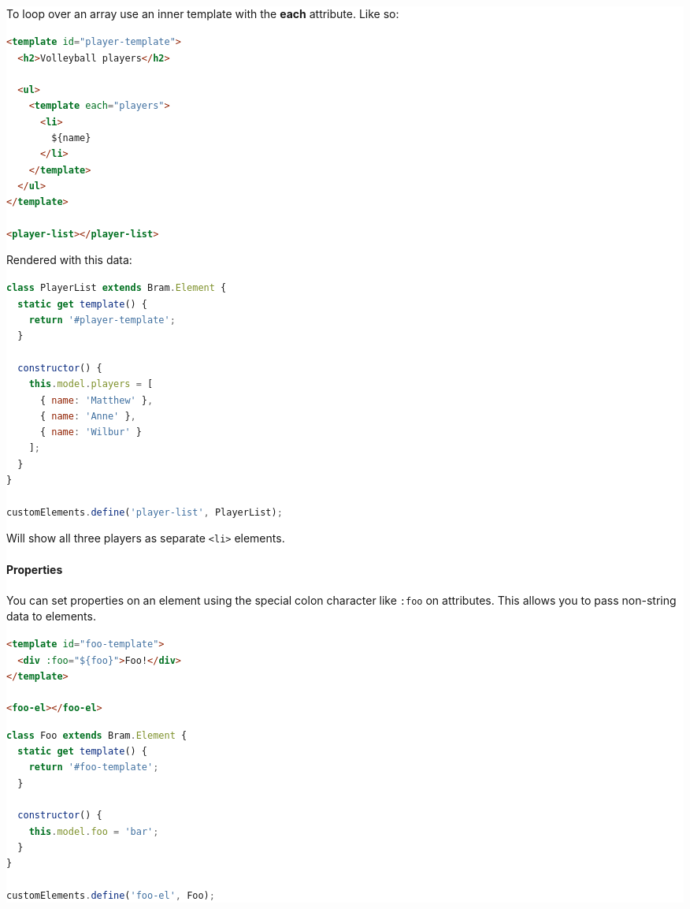 To loop over an array use an inner template with the **each** attribute. Like so:

```html
<template id="player-template">
  <h2>Volleyball players</h2>

  <ul>
    <template each="players">
      <li>
        ${name}
      </li>
    </template>
  </ul>
</template>

<player-list></player-list>
```

Rendered with this data:

```js
class PlayerList extends Bram.Element {
  static get template() {
    return '#player-template';
  }

  constructor() {
    this.model.players = [
      { name: 'Matthew' },
      { name: 'Anne' },
      { name: 'Wilbur' }
    ];
  }
}

customElements.define('player-list', PlayerList);
```

Will show all three players as separate `<li>` elements.

#### Properties

You can set properties on an element using the special colon character like `:foo` on attributes. This allows you to pass non-string data to elements.

```html
<template id="foo-template">
  <div :foo="${foo}">Foo!</div>
</template>

<foo-el></foo-el>
```

```js
class Foo extends Bram.Element {
  static get template() {
    return '#foo-template';
  }

  constructor() {
    this.model.foo = 'bar';
  }
}

customElements.define('foo-el', Foo);
```
